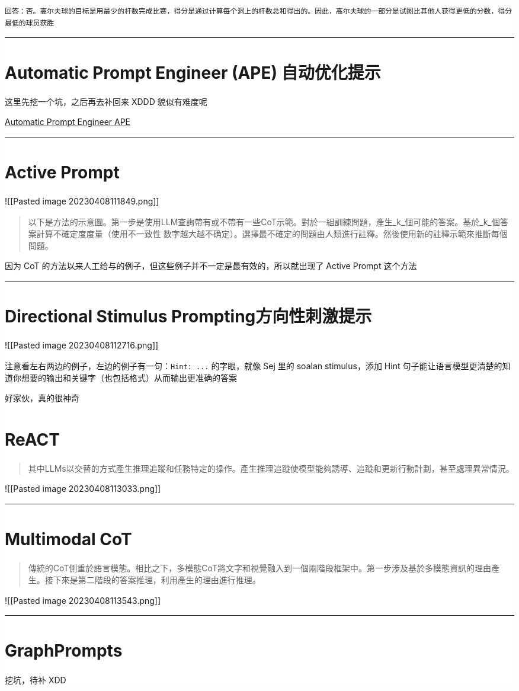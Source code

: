 ```
回答：否。高尔夫球的目标是用最少的杆数完成比赛，得分是通过计算每个洞上的杆数总和得出的。因此，高尔夫球的一部分是试图比其他人获得更低的分数，得分最低的球员获胜
```

---
# Automatic Prompt Engineer (APE) 自动优化提示

这里先挖一个坑，之后再去补回来 XDDD 貌似有难度呢

[Automatic Prompt Engineer APE](https://promptingguide.azurewebsites.net/techniques/ape)


---
# Active Prompt

![[Pasted image 20230408111849.png]]

> 以下是方法的示意圖。第一步是使用LLM查詢帶有或不帶有一些CoT示範。對於一組訓練問題，產生_k_個可能的答案。基於_k_個答案計算不確定度度量（使用不一致性 数字越大越不确定）。選擇最不確定的問題由人類進行註釋。然後使用新的註釋示範來推斷每個問題。

因为 CoT 的方法以来人工给与的例子，但这些例子并不一定是最有效的，所以就出现了 Active Prompt 这个方法

---
# Directional Stimulus Prompting方向性刺激提示

![[Pasted image 20230408112716.png]]

注意看左右两边的例子，左边的例子有一句：`Hint: ...` 的字眼，就像 Sej 里的 soalan stimulus，添加 Hint 句子能让语言模型更清楚的知道你想要的输出和关键字（也包括格式）从而输出更准确的答案

好家伙，真的很神奇

# ReACT

> 其中LLMs以交替的方式產生推理追蹤和任務特定的操作。產生推理追蹤使模型能夠誘導、追蹤和更新行動計劃，甚至處理異常情況。

![[Pasted image 20230408113033.png]]

---
# Multimodal CoT

> 傳統的CoT側重於語言模態。相比之下，多模態CoT將文字和視覺融入到一個兩階段框架中。第一步涉及基於多模態資訊的理由產生。接下來是第二階段的答案推理，利用產生的理由進行推理。

![[Pasted image 20230408113543.png]]

---
# GraphPrompts

挖坑，待补 XDD

